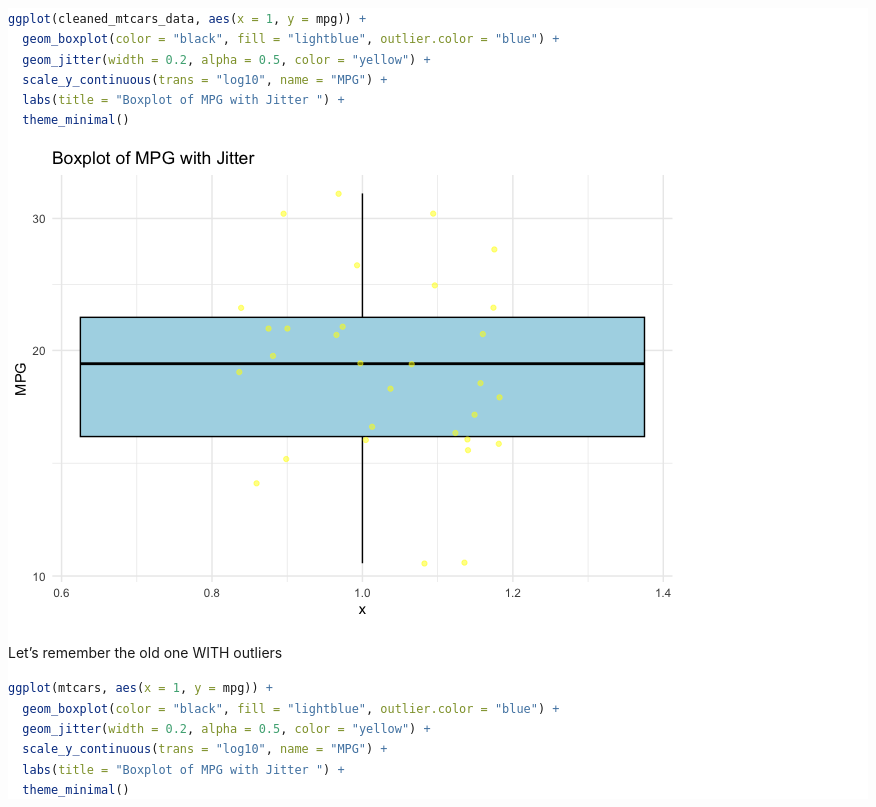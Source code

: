 ``` r
ggplot(cleaned_mtcars_data, aes(x = 1, y = mpg)) +
  geom_boxplot(color = "black", fill = "lightblue", outlier.color = "blue") +
  geom_jitter(width = 0.2, alpha = 0.5, color = "yellow") +
  scale_y_continuous(trans = "log10", name = "MPG") +
  labs(title = "Boxplot of MPG with Jitter ") +
  theme_minimal()
```

![](bigdata_Lecture4_files/figure-gfm/unnamed-chunk-24-1.png)

Let’s remember the old one WITH outliers

``` r
ggplot(mtcars, aes(x = 1, y = mpg)) +
  geom_boxplot(color = "black", fill = "lightblue", outlier.color = "blue") +
  geom_jitter(width = 0.2, alpha = 0.5, color = "yellow") +
  scale_y_continuous(trans = "log10", name = "MPG") +
  labs(title = "Boxplot of MPG with Jitter ") +
  theme_minimal()
```
